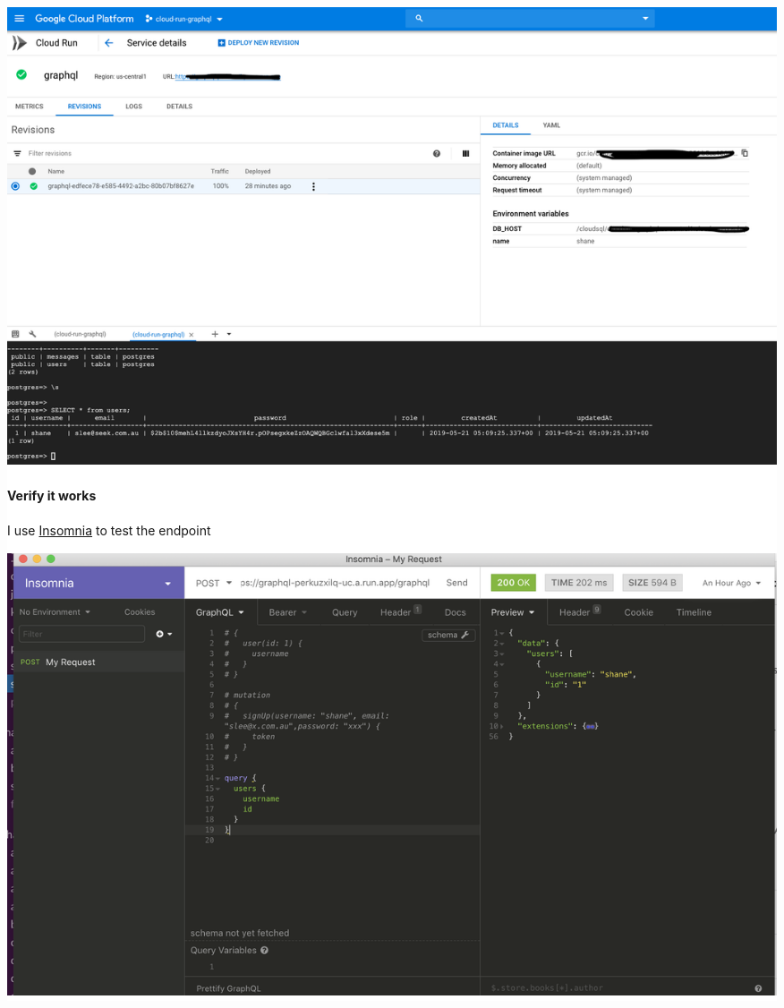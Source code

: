![](docs/CloudRunServiceGraphql.png)

#### Verify it works

I use [Insomnia](https://insomnia.rest/) to test the endpoint


![](docs/insomnia.png)
